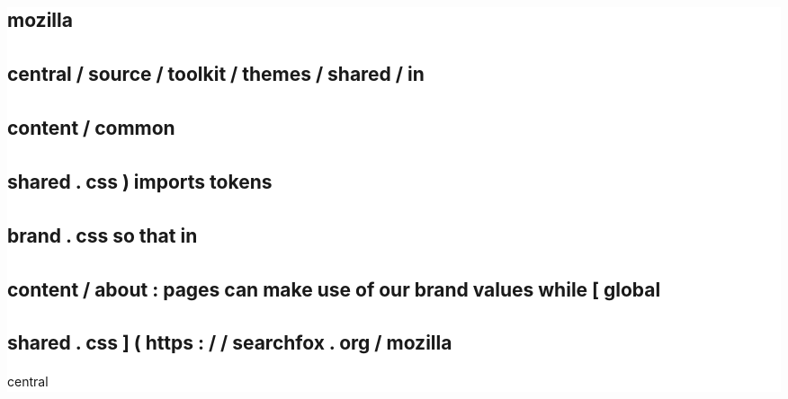 mozilla
-
central
/
source
/
toolkit
/
themes
/
shared
/
in
-
content
/
common
-
shared
.
css
)
imports
tokens
-
brand
.
css
so
that
in
-
content
/
about
:
pages
can
make
use
of
our
brand
values
while
[
global
-
shared
.
css
]
(
https
:
/
/
searchfox
.
org
/
mozilla
-
central